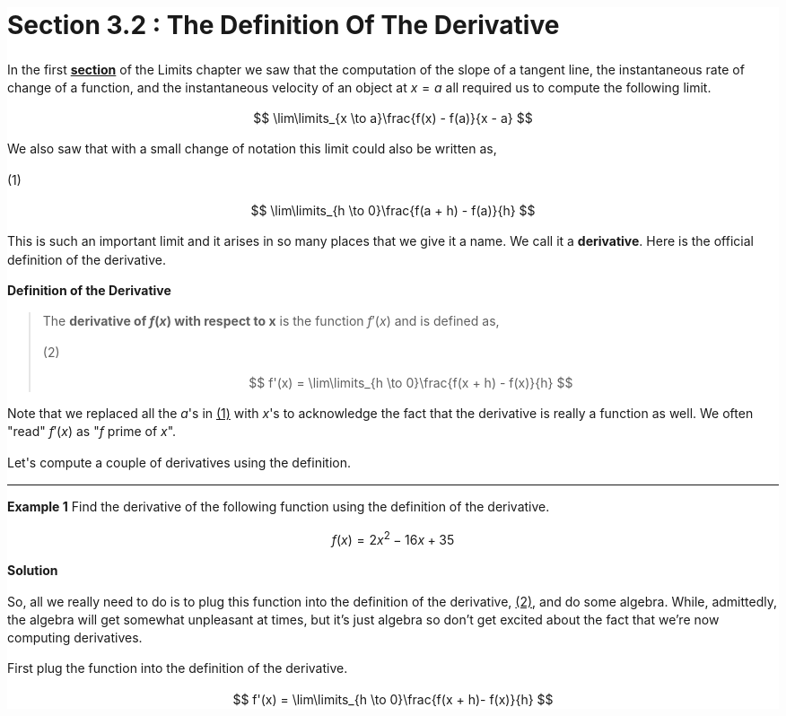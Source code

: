 # Section 3.2 : The Definition Of The Derivative

In the first
[**section**](https://tutorial.math.lamar.edu/Classes/CalcI/Tangents_Rates.aspx)
of the Limits chapter we saw that the computation of the slope of a tangent
line, the instantaneous rate of change of a function, and the instantaneous
velocity of an object at $x = a$ all required us to compute the following limit.

$$ \lim\limits_{x \to a}\frac{f(x) - f(a)}{x - a} $$

We also saw that with a small change of notation this limit could also be
written as,

$(1)$

$$ \lim\limits_{h \to 0}\frac{f(a + h) - f(a)}{h} $$

This is such an important limit and it arises in so many places that we give it
a name. We call it a **derivative**. Here is the official definition of the
derivative.

**Definition of the Derivative**

> The **derivative of $f(x)$ with respect to x** is the function $f'(x)$ and is
> defined as,
>
> $(2)$
>
> $$ f'(x) = \lim\limits_{h \to 0}\frac{f(x + h) - f(x)}{h} $$

Note that we replaced all the _a_'s in
[$(1)$](https://tutorial.math.lamar.edu/Classes/CalcI/DefnOfDerivative.aspx#mjx-eqn-eqeq1)
with _x_'s to acknowledge the fact that the derivative is really a function as
well. We often "read" $f'(x)$ as "_f_ prime of _x_".

Let's compute a couple of derivatives using the definition.

---

**Example 1** Find the derivative of the following function using the definition
of the derivative.

$$ f(x) = 2x^2 - 16x + 35 $$

**Solution**

So, all we really need to do is to plug this function into the definition of the
derivative,
[$(2)$](https://tutorial.math.lamar.edu/Classes/CalcI/DefnOfDerivative.aspx#mjx-eqn-eqeq2),
and do some algebra. While, admittedly, the algebra will get somewhat unpleasant
at times, but it’s just algebra so don’t get excited about the fact that we’re
now computing derivatives.

First plug the function into the definition of the derivative.

$$ f'(x) = \lim\limits_{h \to 0}\frac{f(x + h)- f(x)}{h} $$
